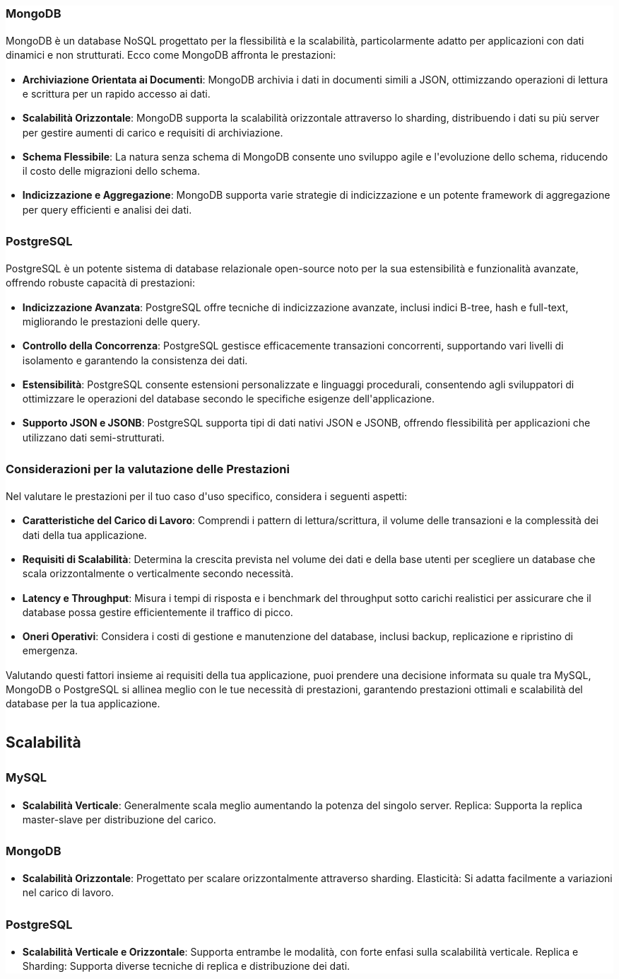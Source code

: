 ### MongoDB

MongoDB è un database NoSQL progettato per la flessibilità e la scalabilità, particolarmente adatto per applicazioni con dati dinamici e non strutturati. Ecco come MongoDB affronta le prestazioni:

- **Archiviazione Orientata ai Documenti**: MongoDB archivia i dati in documenti simili a JSON, ottimizzando operazioni di lettura e scrittura per un rapido accesso ai dati.
  
- **Scalabilità Orizzontale**: MongoDB supporta la scalabilità orizzontale attraverso lo sharding, distribuendo i dati su più server per gestire aumenti di carico e requisiti di archiviazione.
  
- **Schema Flessibile**: La natura senza schema di MongoDB consente uno sviluppo agile e l'evoluzione dello schema, riducendo il costo delle migrazioni dello schema.
  
- **Indicizzazione e Aggregazione**: MongoDB supporta varie strategie di indicizzazione e un potente framework di aggregazione per query efficienti e analisi dei dati.

### PostgreSQL

PostgreSQL è un potente sistema di database relazionale open-source noto per la sua estensibilità e funzionalità avanzate, offrendo robuste capacità di prestazioni:

- **Indicizzazione Avanzata**: PostgreSQL offre tecniche di indicizzazione avanzate, inclusi indici B-tree, hash e full-text, migliorando le prestazioni delle query.
  
- **Controllo della Concorrenza**: PostgreSQL gestisce efficacemente transazioni concorrenti, supportando vari livelli di isolamento e garantendo la consistenza dei dati.
  
- **Estensibilità**: PostgreSQL consente estensioni personalizzate e linguaggi procedurali, consentendo agli sviluppatori di ottimizzare le operazioni del database secondo le specifiche esigenze dell'applicazione.
  
- **Supporto JSON e JSONB**: PostgreSQL supporta tipi di dati nativi JSON e JSONB, offrendo flessibilità per applicazioni che utilizzano dati semi-strutturati.

### Considerazioni per la valutazione delle Prestazioni

Nel valutare le prestazioni per il tuo caso d'uso specifico, considera i seguenti aspetti:

- **Caratteristiche del Carico di Lavoro**: Comprendi i pattern di lettura/scrittura, il volume delle transazioni e la complessità dei dati della tua applicazione.
  
- **Requisiti di Scalabilità**: Determina la crescita prevista nel volume dei dati e della base utenti per scegliere un database che scala orizzontalmente o verticalmente secondo necessità.
  
- **Latency e Throughput**: Misura i tempi di risposta e i benchmark del throughput sotto carichi realistici per assicurare che il database possa gestire efficientemente il traffico di picco.
  
- **Oneri Operativi**: Considera i costi di gestione e manutenzione del database, inclusi backup, replicazione e ripristino di emergenza.

Valutando questi fattori insieme ai requisiti della tua applicazione, puoi prendere una decisione informata su quale tra MySQL, MongoDB o PostgreSQL si allinea meglio con le tue necessità di prestazioni, garantendo prestazioni ottimali e scalabilità del database per la tua applicazione.

## Scalabilità
### MySQL
- **Scalabilità Verticale**: Generalmente scala meglio aumentando la potenza del singolo server.
Replica: Supporta la replica master-slave per distribuzione del carico.
### MongoDB
- **Scalabilità Orizzontale**: Progettato per scalare orizzontalmente attraverso sharding.
Elasticità: Si adatta facilmente a variazioni nel carico di lavoro.
### PostgreSQL
- **Scalabilità Verticale e Orizzontale**: Supporta entrambe le modalità, con forte enfasi sulla scalabilità verticale.
Replica e Sharding: Supporta diverse tecniche di replica e distribuzione dei dati.
